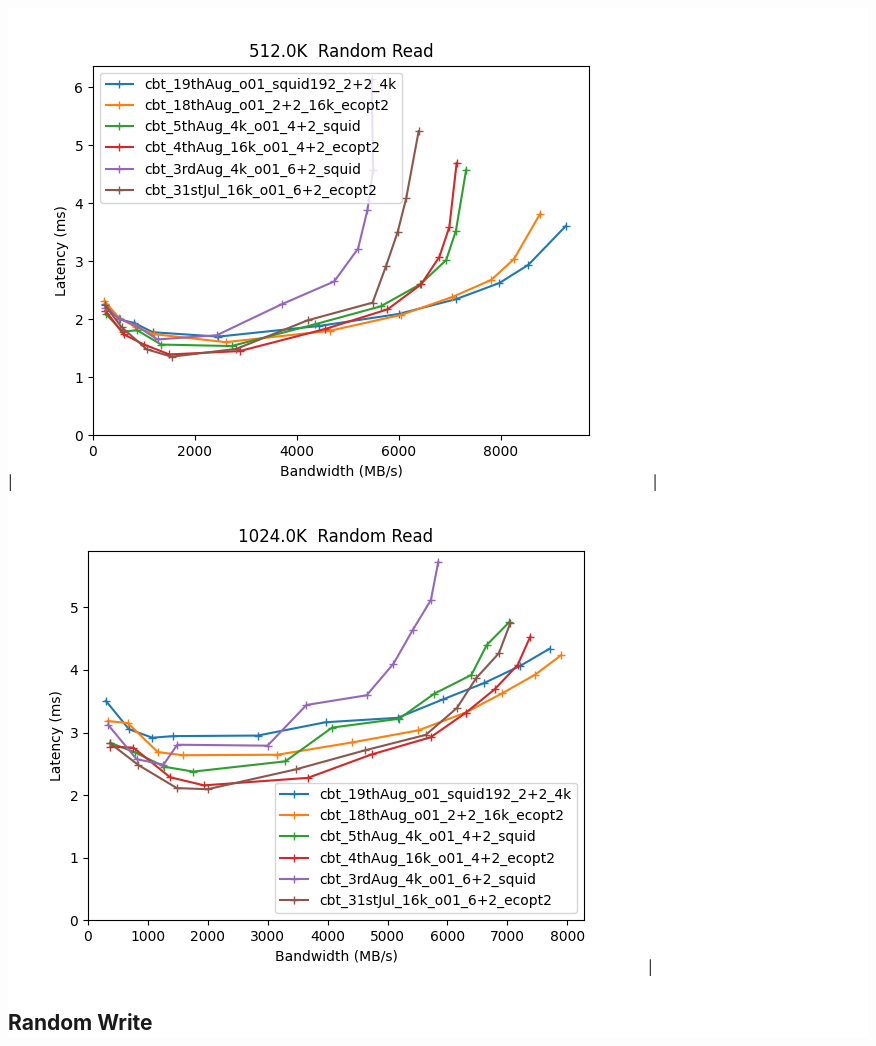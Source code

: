 |<a name="524288-randread"></a>![512.0K  Random Read](plots.250820_174137/Comparison_524288_randread.png)|<a name="1048576-randread"></a>![1024.0K  Random Read](plots.250820_174137/Comparison_1048576_randread.png)|

## Random Write
